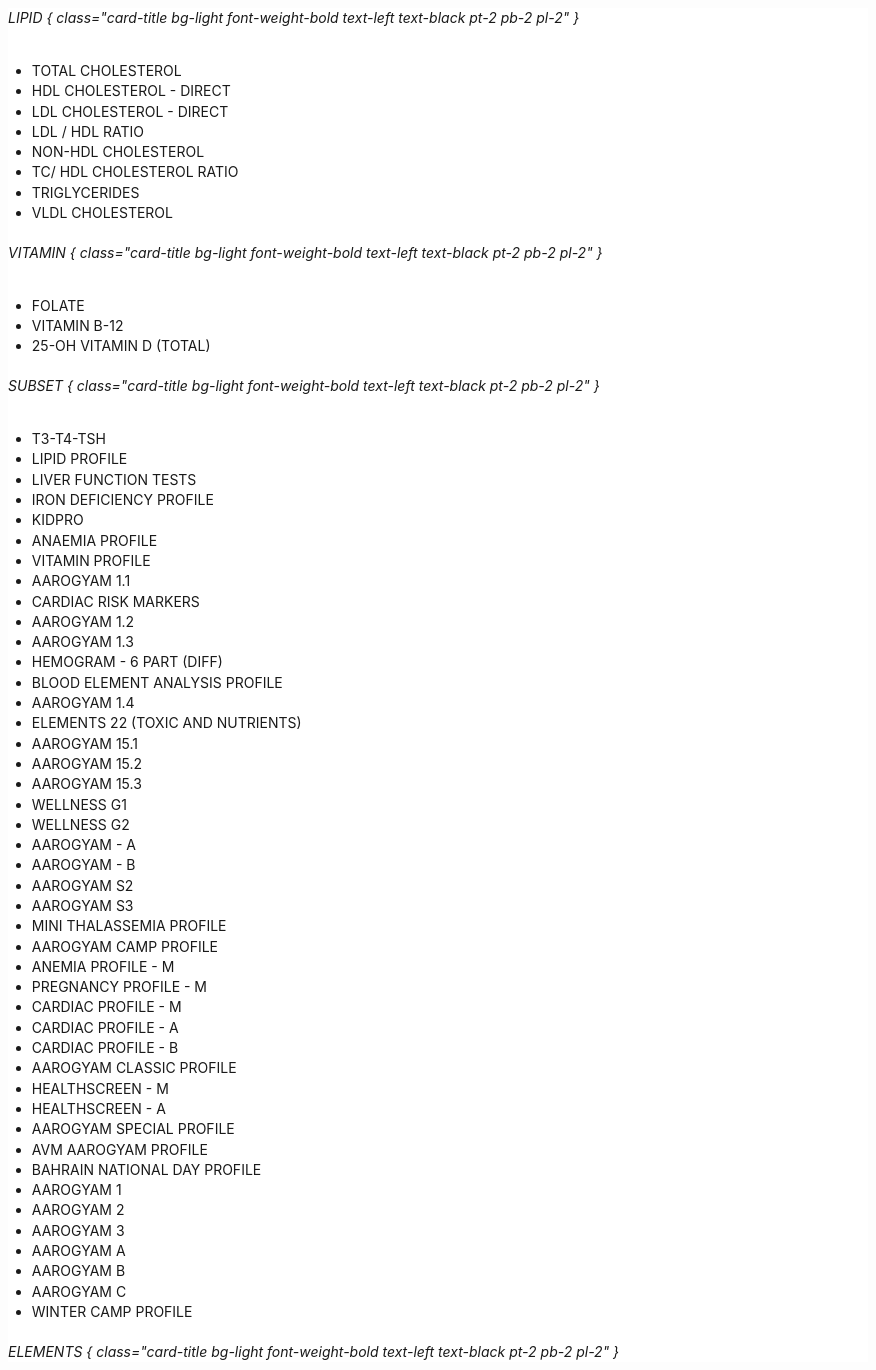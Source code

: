 ###### LIPID { class="card-title bg-light font-weight-bold text-left text-black pt-2 pb-2 pl-2" } 
* TOTAL CHOLESTEROL
* HDL CHOLESTEROL - DIRECT
* LDL CHOLESTEROL - DIRECT
* LDL / HDL RATIO
* NON-HDL CHOLESTEROL
* TC/ HDL CHOLESTEROL RATIO
* TRIGLYCERIDES
* VLDL CHOLESTEROL
###### VITAMIN { class="card-title bg-light font-weight-bold text-left text-black pt-2 pb-2 pl-2" } 
* FOLATE
* VITAMIN B-12
* 25-OH VITAMIN D (TOTAL)
###### SUBSET { class="card-title bg-light font-weight-bold text-left text-black pt-2 pb-2 pl-2" } 
* T3-T4-TSH
* LIPID PROFILE
* LIVER FUNCTION TESTS
* IRON DEFICIENCY PROFILE
* KIDPRO
* ANAEMIA PROFILE
* VITAMIN PROFILE
* AAROGYAM 1.1
* CARDIAC RISK MARKERS
* AAROGYAM 1.2
* AAROGYAM 1.3
* HEMOGRAM - 6 PART (DIFF)
* BLOOD ELEMENT ANALYSIS PROFILE
* AAROGYAM 1.4
* ELEMENTS 22 (TOXIC AND NUTRIENTS)
* AAROGYAM 15.1
* AAROGYAM 15.2
* AAROGYAM 15.3
* WELLNESS G1
* WELLNESS G2
* AAROGYAM - A
* AAROGYAM - B
* AAROGYAM S2
* AAROGYAM S3
* MINI THALASSEMIA PROFILE
* AAROGYAM CAMP PROFILE
* ANEMIA PROFILE - M
* PREGNANCY PROFILE - M
* CARDIAC PROFILE - M
* CARDIAC PROFILE - A
* CARDIAC PROFILE - B
* AAROGYAM CLASSIC PROFILE
* HEALTHSCREEN - M
* HEALTHSCREEN - A
* AAROGYAM SPECIAL PROFILE
* AVM AAROGYAM PROFILE
* BAHRAIN NATIONAL DAY PROFILE
* AAROGYAM 1
* AAROGYAM 2
* AAROGYAM 3
* AAROGYAM A
* AAROGYAM B
* AAROGYAM C
* WINTER CAMP PROFILE
###### ELEMENTS { class="card-title bg-light font-weight-bold text-left text-black pt-2 pb-2 pl-2" } 